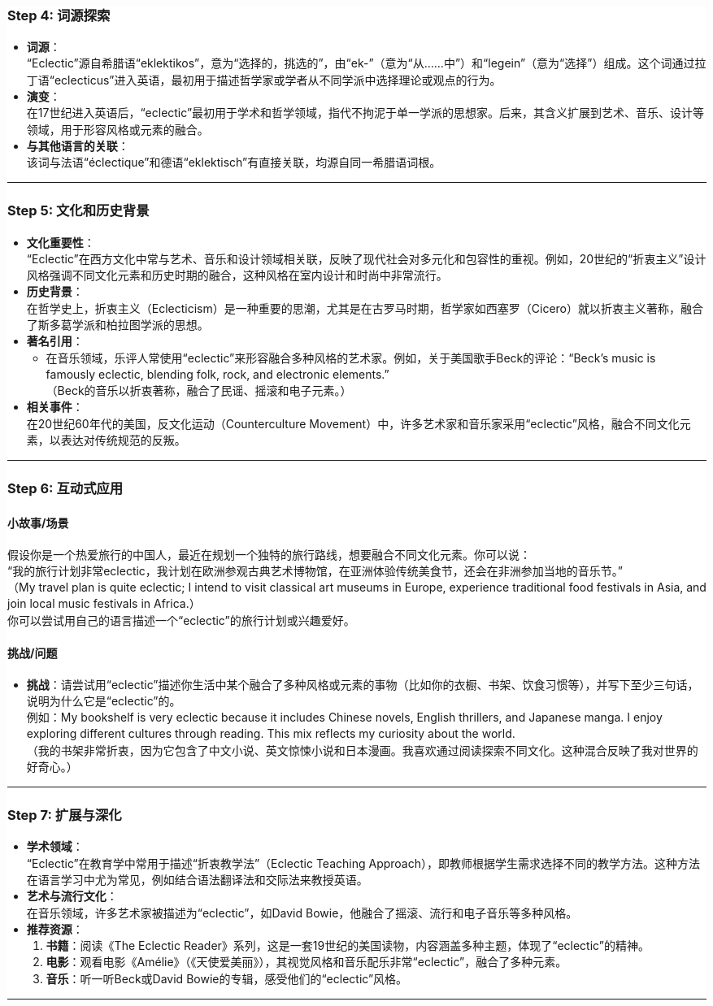 ### Step 4: 词源探索

- **词源**：  
  “Eclectic”源自希腊语“eklektikos”，意为“选择的，挑选的”，由“ek-”（意为“从……中”）和“legein”（意为“选择”）组成。这个词通过拉丁语“eclecticus”进入英语，最初用于描述哲学家或学者从不同学派中选择理论或观点的行为。  
- **演变**：  
  在17世纪进入英语后，“eclectic”最初用于学术和哲学领域，指代不拘泥于单一学派的思想家。后来，其含义扩展到艺术、音乐、设计等领域，用于形容风格或元素的融合。
- **与其他语言的关联**：  
  该词与法语“éclectique”和德语“eklektisch”有直接关联，均源自同一希腊语词根。

---

### Step 5: 文化和历史背景

- **文化重要性**：  
  “Eclectic”在西方文化中常与艺术、音乐和设计领域相关联，反映了现代社会对多元化和包容性的重视。例如，20世纪的“折衷主义”设计风格强调不同文化元素和历史时期的融合，这种风格在室内设计和时尚中非常流行。  
- **历史背景**：  
  在哲学史上，折衷主义（Eclecticism）是一种重要的思潮，尤其是在古罗马时期，哲学家如西塞罗（Cicero）就以折衷主义著称，融合了斯多葛学派和柏拉图学派的思想。  
- **著名引用**：  
  - 在音乐领域，乐评人常使用“eclectic”来形容融合多种风格的艺术家。例如，关于美国歌手Beck的评论：“Beck’s music is famously eclectic, blending folk, rock, and electronic elements.”  
    （Beck的音乐以折衷著称，融合了民谣、摇滚和电子元素。）  
- **相关事件**：  
  在20世纪60年代的美国，反文化运动（Counterculture Movement）中，许多艺术家和音乐家采用“eclectic”风格，融合不同文化元素，以表达对传统规范的反叛。

---

### Step 6: 互动式应用

#### 小故事/场景
假设你是一个热爱旅行的中国人，最近在规划一个独特的旅行路线，想要融合不同文化元素。你可以说：  
“我的旅行计划非常eclectic，我计划在欧洲参观古典艺术博物馆，在亚洲体验传统美食节，还会在非洲参加当地的音乐节。”  
（My travel plan is quite eclectic; I intend to visit classical art museums in Europe, experience traditional food festivals in Asia, and join local music festivals in Africa.）  
你可以尝试用自己的语言描述一个“eclectic”的旅行计划或兴趣爱好。

#### 挑战/问题
- **挑战**：请尝试用“eclectic”描述你生活中某个融合了多种风格或元素的事物（比如你的衣橱、书架、饮食习惯等），并写下至少三句话，说明为什么它是“eclectic”的。  
  例如：My bookshelf is very eclectic because it includes Chinese novels, English thrillers, and Japanese manga. I enjoy exploring different cultures through reading. This mix reflects my curiosity about the world.  
  （我的书架非常折衷，因为它包含了中文小说、英文惊悚小说和日本漫画。我喜欢通过阅读探索不同文化。这种混合反映了我对世界的好奇心。）

---

### Step 7: 扩展与深化

- **学术领域**：  
  “Eclectic”在教育学中常用于描述“折衷教学法”（Eclectic Teaching Approach），即教师根据学生需求选择不同的教学方法。这种方法在语言学习中尤为常见，例如结合语法翻译法和交际法来教授英语。  
- **艺术与流行文化**：  
  在音乐领域，许多艺术家被描述为“eclectic”，如David Bowie，他融合了摇滚、流行和电子音乐等多种风格。  
- **推荐资源**：  
  1. **书籍**：阅读《The Eclectic Reader》系列，这是一套19世纪的美国读物，内容涵盖多种主题，体现了“eclectic”的精神。  
  2. **电影**：观看电影《Amélie》（《天使爱美丽》），其视觉风格和音乐配乐非常“eclectic”，融合了多种元素。  
  3. **音乐**：听一听Beck或David Bowie的专辑，感受他们的“eclectic”风格。

---